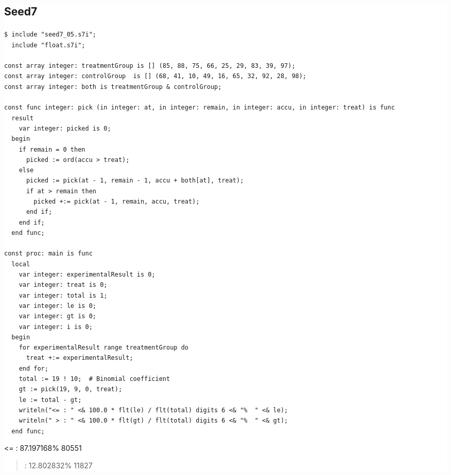 ```Scala
```


## Seed7


```seed7
$ include "seed7_05.s7i";
  include "float.s7i";

const array integer: treatmentGroup is [] (85, 88, 75, 66, 25, 29, 83, 39, 97);
const array integer: controlGroup  is [] (68, 41, 10, 49, 16, 65, 32, 92, 28, 98);
const array integer: both is treatmentGroup & controlGroup;

const func integer: pick (in integer: at, in integer: remain, in integer: accu, in integer: treat) is func
  result
    var integer: picked is 0;
  begin
    if remain = 0 then
      picked := ord(accu > treat);
    else
      picked := pick(at - 1, remain - 1, accu + both[at], treat);
      if at > remain then
        picked +:= pick(at - 1, remain, accu, treat);
      end if;
    end if;
  end func;

const proc: main is func
  local
    var integer: experimentalResult is 0;
    var integer: treat is 0;
    var integer: total is 1;
    var integer: le is 0;
    var integer: gt is 0;
    var integer: i is 0;
  begin
    for experimentalResult range treatmentGroup do
      treat +:= experimentalResult;
    end for;
    total := 19 ! 10;  # Binomial coefficient
    gt := pick(19, 9, 0, treat);
    le := total - gt;
    writeln("<= : " <& 100.0 * flt(le) / flt(total) digits 6 <& "%  " <& le);
    writeln(" > : " <& 100.0 * flt(gt) / flt(total) digits 6 <& "%  " <& gt);
  end func;
```

 <= : 87.197168%  80551
  > : 12.802832%  11827
